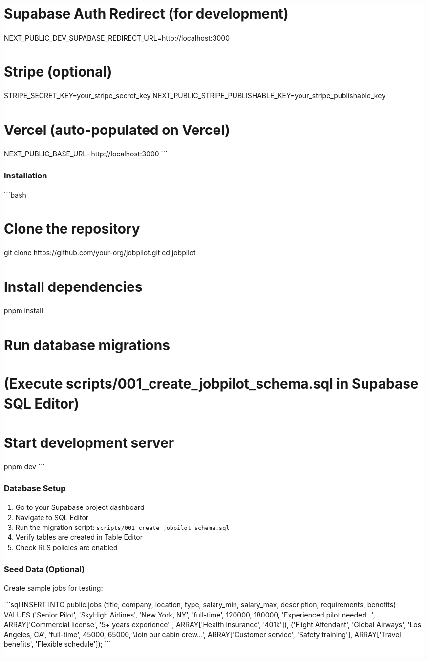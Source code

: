 # Supabase Auth Redirect (for development)
NEXT_PUBLIC_DEV_SUPABASE_REDIRECT_URL=http://localhost:3000

# Stripe (optional)
STRIPE_SECRET_KEY=your_stripe_secret_key
NEXT_PUBLIC_STRIPE_PUBLISHABLE_KEY=your_stripe_publishable_key

# Vercel (auto-populated on Vercel)
NEXT_PUBLIC_BASE_URL=http://localhost:3000
\`\`\`

### Installation

\`\`\`bash
# Clone the repository
git clone https://github.com/your-org/jobpilot.git
cd jobpilot

# Install dependencies
pnpm install

# Run database migrations
# (Execute scripts/001_create_jobpilot_schema.sql in Supabase SQL Editor)

# Start development server
pnpm dev
\`\`\`

### Database Setup

1. Go to your Supabase project dashboard
2. Navigate to SQL Editor
3. Run the migration script: `scripts/001_create_jobpilot_schema.sql`
4. Verify tables are created in Table Editor
5. Check RLS policies are enabled

### Seed Data (Optional)

Create sample jobs for testing:

\`\`\`sql
INSERT INTO public.jobs (title, company, location, type, salary_min, salary_max, description, requirements, benefits)
VALUES 
  ('Senior Pilot', 'SkyHigh Airlines', 'New York, NY', 'full-time', 120000, 180000, 'Experienced pilot needed...', ARRAY['Commercial license', '5+ years experience'], ARRAY['Health insurance', '401k']),
  ('Flight Attendant', 'Global Airways', 'Los Angeles, CA', 'full-time', 45000, 65000, 'Join our cabin crew...', ARRAY['Customer service', 'Safety training'], ARRAY['Travel benefits', 'Flexible schedule']);
\`\`\`

---
